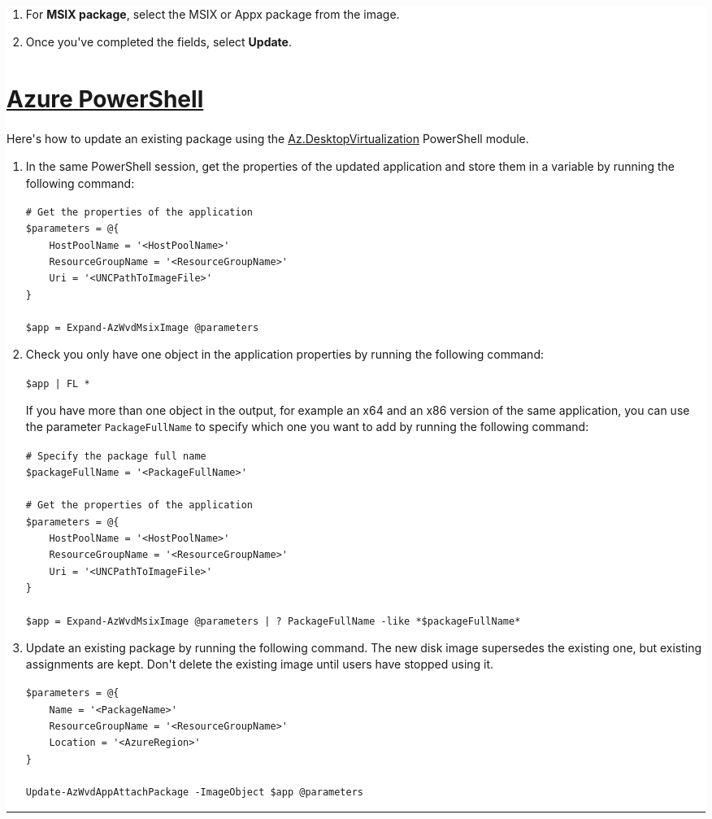    1. For **MSIX package**, select the MSIX or Appx package from the image.

1. Once you've completed the fields, select **Update**.

# [Azure PowerShell](#tab/powershell)

Here's how to update an existing package using the [Az.DesktopVirtualization](/powershell/module/az.desktopvirtualization/) PowerShell module.

1. In the same PowerShell session, get the properties of the updated application and store them in a variable by running the following command:

   ```azurepowershell
   # Get the properties of the application
   $parameters = @{
       HostPoolName = '<HostPoolName>'
       ResourceGroupName = '<ResourceGroupName>'
       Uri = '<UNCPathToImageFile>'
   }

   $app = Expand-AzWvdMsixImage @parameters
   ```

1. Check you only have one object in the application properties by running the following command:

   ```azurepowershell
   $app | FL *
   ```

   If you have more than one object in the output, for example an x64 and an x86 version of the same application, you can use the parameter `PackageFullName` to specify which one you want to add by running the following command:

   ```azurepowershell
   # Specify the package full name
   $packageFullName = '<PackageFullName>'

   # Get the properties of the application
   $parameters = @{
       HostPoolName = '<HostPoolName>'
       ResourceGroupName = '<ResourceGroupName>'
       Uri = '<UNCPathToImageFile>'
   }

   $app = Expand-AzWvdMsixImage @parameters | ? PackageFullName -like *$packageFullName*
   ```

1. Update an existing package by running the following command. The new disk image supersedes the existing one, but existing assignments are kept. Don't delete the existing image until users have stopped using it.

   ```azurepowershell
   $parameters = @{
       Name = '<PackageName>'
       ResourceGroupName = '<ResourceGroupName>'
       Location = '<AzureRegion>'
   }

   Update-AzWvdAppAttachPackage -ImageObject $app @parameters
   ```

---